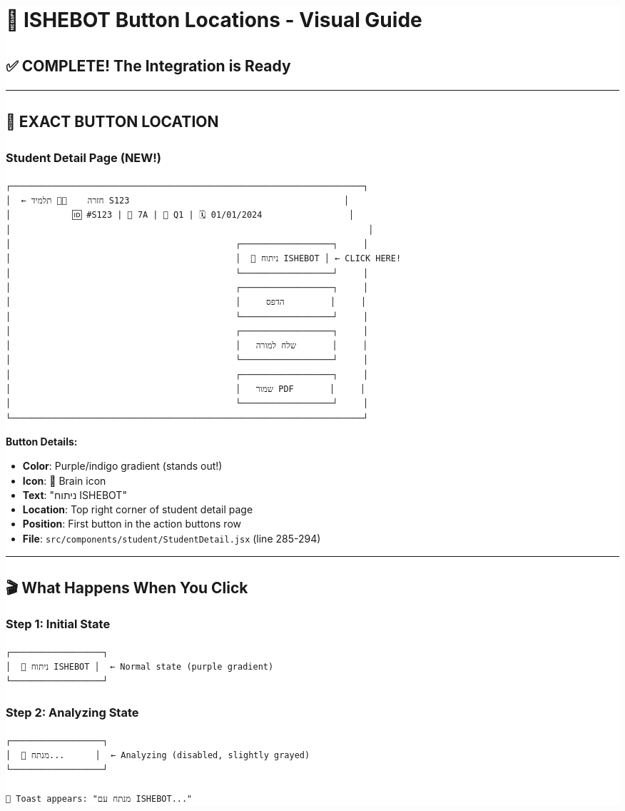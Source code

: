 # 🎯 ISHEBOT Button Locations - Visual Guide

## ✅ COMPLETE! The Integration is Ready

---

## 📍 EXACT BUTTON LOCATION

### Student Detail Page (NEW!)

```
┌─────────────────────────────────────────────────────────────────────┐
│  ← חזרה    👨‍🎓 תלמיד S123                                          │
│            🆔 #S123 | 🏫 7A | 📅 Q1 | 🗓️ 01/01/2024                 │
│                                                                      │
│                                            ┌──────────────────┐     │
│                                            │  🧠 ניתוח ISHEBOT │ ← CLICK HERE!
│                                            └──────────────────┘     │
│                                            ┌──────────────────┐     │
│                                            │     הדפס         │     │
│                                            └──────────────────┘     │
│                                            ┌──────────────────┐     │
│                                            │   שלח למורה       │     │
│                                            └──────────────────┘     │
│                                            ┌──────────────────┐     │
│                                            │   שמור PDF       │     │
│                                            └──────────────────┘     │
└─────────────────────────────────────────────────────────────────────┘
```

**Button Details:**
- **Color**: Purple/indigo gradient (stands out!)
- **Icon**: 🧠 Brain icon
- **Text**: "ניתוח ISHEBOT"
- **Location**: Top right corner of student detail page
- **Position**: First button in the action buttons row
- **File**: `src/components/student/StudentDetail.jsx` (line 285-294)

---

## 🎬 What Happens When You Click

### Step 1: Initial State
```
┌──────────────────┐
│  🧠 ניתוח ISHEBOT │  ← Normal state (purple gradient)
└──────────────────┘
```

### Step 2: Analyzing State
```
┌──────────────────┐
│  🧠 מנתח...      │  ← Analyzing (disabled, slightly grayed)
└──────────────────┘

💬 Toast appears: "מנתח עם ISHEBOT..."
```
